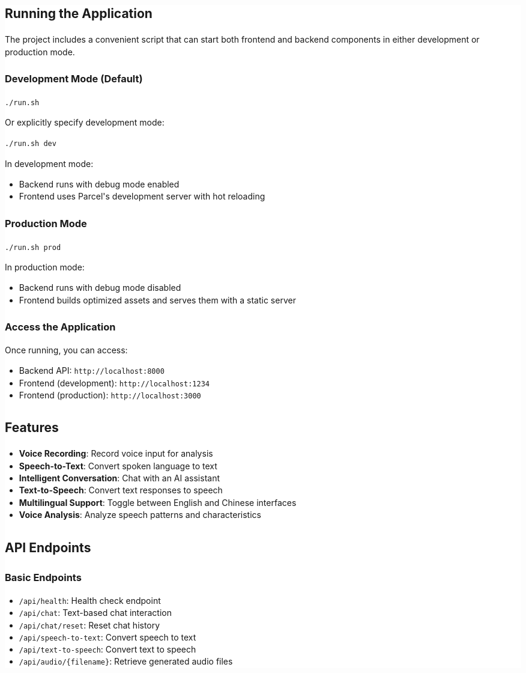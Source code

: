 ## Running the Application

The project includes a convenient script that can start both frontend and backend components in either development or production mode.

### Development Mode (Default)

```bash
./run.sh
```

Or explicitly specify development mode:

```bash
./run.sh dev
```

In development mode:
- Backend runs with debug mode enabled
- Frontend uses Parcel's development server with hot reloading

### Production Mode

```bash
./run.sh prod
```

In production mode:
- Backend runs with debug mode disabled
- Frontend builds optimized assets and serves them with a static server

### Access the Application

Once running, you can access:
- Backend API: `http://localhost:8000`
- Frontend (development): `http://localhost:1234`
- Frontend (production): `http://localhost:3000`

## Features

- **Voice Recording**: Record voice input for analysis
- **Speech-to-Text**: Convert spoken language to text
- **Intelligent Conversation**: Chat with an AI assistant
- **Text-to-Speech**: Convert text responses to speech
- **Multilingual Support**: Toggle between English and Chinese interfaces
- **Voice Analysis**: Analyze speech patterns and characteristics

## API Endpoints

### Basic Endpoints
- `/api/health`: Health check endpoint
- `/api/chat`: Text-based chat interaction
- `/api/chat/reset`: Reset chat history
- `/api/speech-to-text`: Convert speech to text
- `/api/text-to-speech`: Convert text to speech
- `/api/audio/{filename}`: Retrieve generated audio files
